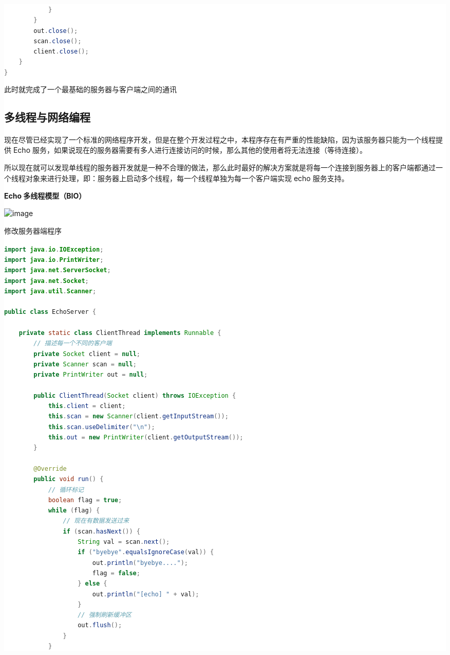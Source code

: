   ```java
              }
          }
          out.close();
          scan.close();
          client.close();
      }
  }
  ```

此时就完成了一个最基础的服务器与客户端之间的通讯

## 多线程与网络编程

现在尽管已经实现了一个标准的网络程序开发，但是在整个开发过程之中，本程序存在有严重的性能缺陷，因为该服务器只能为一个线程提供 Echo 服务，如果说现在的服务器需要有多人进行连接访问的时候，那么其他的使用者将无法连接（等待连接）。

所以现在就可以发现单线程的服务器开发就是一种不合理的做法，那么此时最好的解决方案就是将每一个连接到服务器上的客户端都通过一个线程对象来进行处理，即：服务器上启动多个线程，每一个线程单独为每一个客户端实现 echo 服务支持。

**Echo 多线程模型（BIO）**

![image](https://gitee.com/swang-harbin/pic-bed/raw/master/images/2020/20201207210457.png)

修改服务器端程序

```java
import java.io.IOException;
import java.io.PrintWriter;
import java.net.ServerSocket;
import java.net.Socket;
import java.util.Scanner;

public class EchoServer {

    private static class ClientThread implements Runnable {
        // 描述每一个不同的客户端
        private Socket client = null;
        private Scanner scan = null;
        private PrintWriter out = null;

        public ClientThread(Socket client) throws IOException {
            this.client = client;
            this.scan = new Scanner(client.getInputStream());
            this.scan.useDelimiter("\n");
            this.out = new PrintWriter(client.getOutputStream());
        }

        @Override
        public void run() {
            // 循环标记
            boolean flag = true;
            while (flag) {
                // 现在有数据发送过来
                if (scan.hasNext()) {
                    String val = scan.next();
                    if ("byebye".equalsIgnoreCase(val)) {
                        out.println("byebye....");
                        flag = false;
                    } else {
                        out.println("[echo] " + val);
                    }
                    // 强制刷新缓冲区
                    out.flush();
                }
            }
```